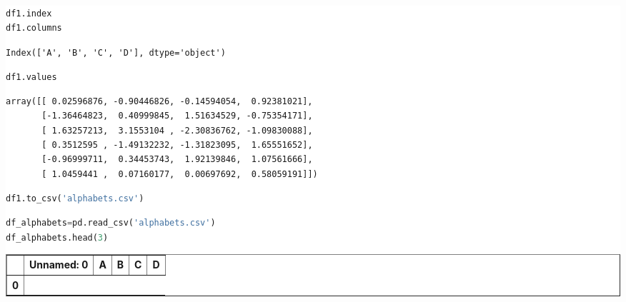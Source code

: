   </tbody>
</table>
</div>




```python
df1.index
df1.columns
```




    Index(['A', 'B', 'C', 'D'], dtype='object')




```python
df1.values
```




    array([[ 0.02596876, -0.90446826, -0.14594054,  0.92381021],
           [-1.36464823,  0.40999845,  1.51634529, -0.75354171],
           [ 1.63257213,  3.1553104 , -2.30836762, -1.09830088],
           [ 0.3512595 , -1.49132232, -1.31823095,  1.65551652],
           [-0.96999711,  0.34453743,  1.92139846,  1.07561666],
           [ 1.0459441 ,  0.07160177,  0.00697692,  0.58059191]])




```python
df1.to_csv('alphabets.csv')
```


```python
df_alphabets=pd.read_csv('alphabets.csv')
df_alphabets.head(3)
```




<div>
<style scoped>
    .dataframe tbody tr th:only-of-type {
        vertical-align: middle;
    }

    .dataframe tbody tr th {
        vertical-align: top;
    }

    .dataframe thead th {
        text-align: right;
    }
</style>
<table border="1" class="dataframe">
  <thead>
    <tr style="text-align: right;">
      <th></th>
      <th>Unnamed: 0</th>
      <th>A</th>
      <th>B</th>
      <th>C</th>
      <th>D</th>
    </tr>
  </thead>
  <tbody>
    <tr>
      <th>0</th>